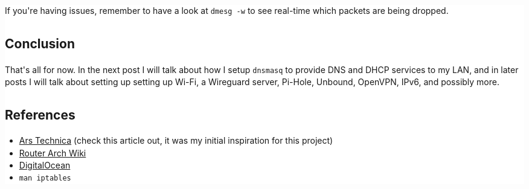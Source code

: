 If you're having issues, remember to have a look at `dmesg -w` to see real-time which packets are being dropped.

## Conclusion

That's all for now. In the next post I will talk about how I setup `dnsmasq` to provide DNS and DHCP services to my LAN, and in later posts I will talk about setting up setting up Wi-Fi, a Wireguard server, Pi-Hole, Unbound, OpenVPN, IPv6, and possibly more.

## References

- [Ars Technica](https://arstechnica.com/gadgets/2016/04/the-ars-guide-to-building-a-linux-router-from-scratch/) (check this article out, it was my initial inspiration for this project)
- [Router Arch Wiki](https://wiki.archlinux.org/title/Router)
- [DigitalOcean](https://www.digitalocean.com/community/tutorials/iptables-essentials-common-firewall-rules-and-commands)
- `man iptables`
